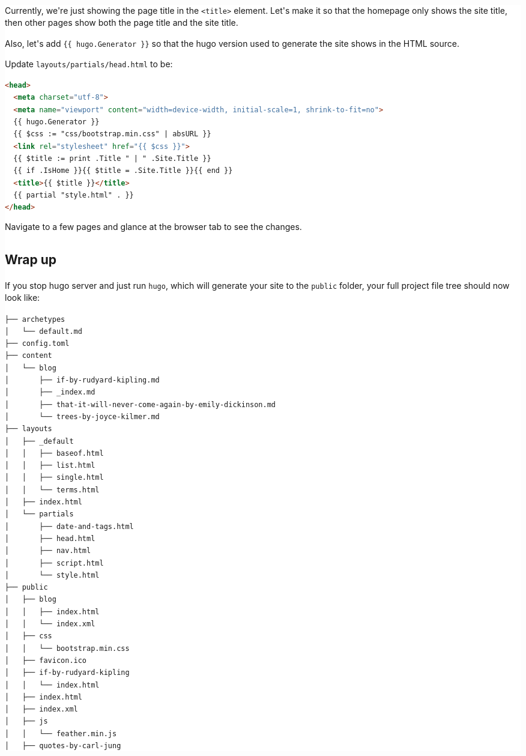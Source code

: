 Currently, we're just showing the page title in the `<title>` element. Let's make it so that the homepage only shows the site title, then other pages show both the page title and the site title. 

Also, let's add `{{ hugo.Generator }}` so that the hugo version used to generate the site shows in the HTML source. 

Update `layouts/partials/head.html` to be:

```html
<head>
  <meta charset="utf-8">
  <meta name="viewport" content="width=device-width, initial-scale=1, shrink-to-fit=no">
  {{ hugo.Generator }}
  {{ $css := "css/bootstrap.min.css" | absURL }}
  <link rel="stylesheet" href="{{ $css }}">
  {{ $title := print .Title " | " .Site.Title }}
  {{ if .IsHome }}{{ $title = .Site.Title }}{{ end }}
  <title>{{ $title }}</title>
  {{ partial "style.html" . }}
</head>
```

Navigate to a few pages and glance at the browser tab to see the changes. 

## Wrap up

If you stop hugo server and just run `hugo`, which will generate your site to the `public` folder, your full project file tree should now look like:

```
├── archetypes
│   └── default.md
├── config.toml
├── content
│   └── blog
│       ├── if-by-rudyard-kipling.md
│       ├── _index.md
│       ├── that-it-will-never-come-again-by-emily-dickinson.md
│       └── trees-by-joyce-kilmer.md
├── layouts
│   ├── _default
│   │   ├── baseof.html
│   │   ├── list.html
│   │   ├── single.html
│   │   └── terms.html
│   ├── index.html
│   └── partials
│       ├── date-and-tags.html
│       ├── head.html
│       ├── nav.html
│       ├── script.html
│       └── style.html
├── public
│   ├── blog
│   │   ├── index.html
│   │   └── index.xml
│   ├── css
│   │   └── bootstrap.min.css
│   ├── favicon.ico
│   ├── if-by-rudyard-kipling
│   │   └── index.html
│   ├── index.html
│   ├── index.xml
│   ├── js
│   │   └── feather.min.js
│   ├── quotes-by-carl-jung
```